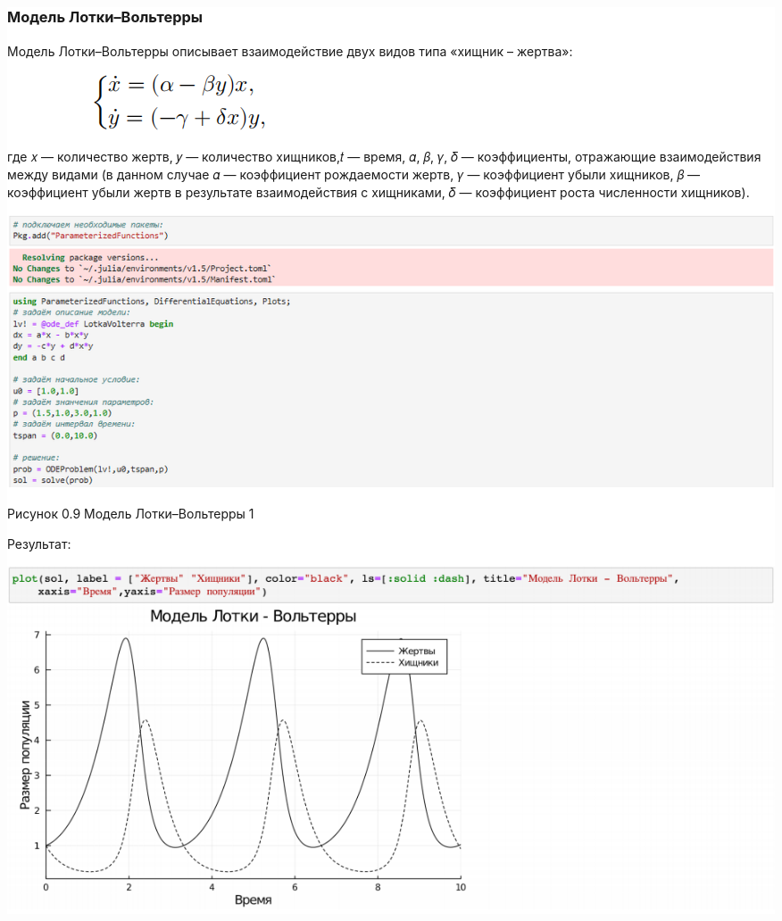 ### Модель Лотки–Вольтерры
Модель Лотки–Вольтерры описывает взаимодействие двух видов типа «хищник – жертва»:

![](image/0.9.1.png)

где 𝑥 — количество жертв, 𝑦 — количество хищников,𝑡 — время, 𝛼, 𝛽, 𝛾, 𝛿 — коэффициенты, отражающие взаимодействия между видами (в данном случае 𝛼 — коэффициент рождаемости жертв, 𝛾 — коэффициент убыли хищников, 𝛽 — коэффициент убыли жертв в результате взаимодействия с хищниками, 𝛿 — коэффициент роста численности хищников).

![](image/0.9.2.png)

Рисунок 0.9 Модель Лотки–Вольтерры 1

Результат:

![](image/0.10.png)
